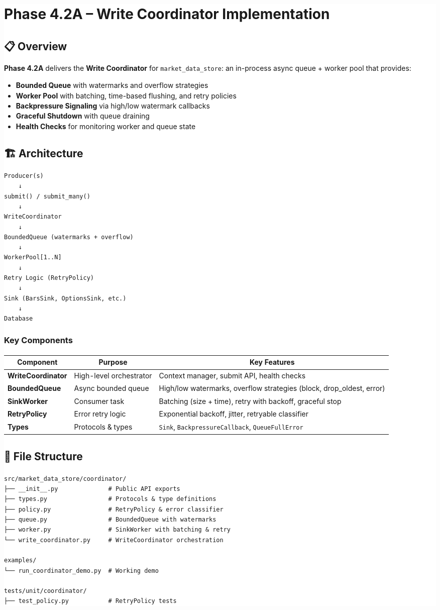 # Phase 4.2A – Write Coordinator Implementation

## 📋 Overview

**Phase 4.2A** delivers the **Write Coordinator** for `market_data_store`: an in-process async queue + worker pool that provides:

- **Bounded Queue** with watermarks and overflow strategies
- **Worker Pool** with batching, time-based flushing, and retry policies
- **Backpressure Signaling** via high/low watermark callbacks
- **Graceful Shutdown** with queue draining
- **Health Checks** for monitoring worker and queue state

## 🏗️ Architecture

```
Producer(s)
    ↓
submit() / submit_many()
    ↓
WriteCoordinator
    ↓
BoundedQueue (watermarks + overflow)
    ↓
WorkerPool[1..N]
    ↓
Retry Logic (RetryPolicy)
    ↓
Sink (BarsSink, OptionsSink, etc.)
    ↓
Database
```

### Key Components

| Component | Purpose | Key Features |
|-----------|---------|--------------|
| **WriteCoordinator** | High-level orchestrator | Context manager, submit API, health checks |
| **BoundedQueue** | Async bounded queue | High/low watermarks, overflow strategies (block, drop_oldest, error) |
| **SinkWorker** | Consumer task | Batching (size + time), retry with backoff, graceful stop |
| **RetryPolicy** | Error retry logic | Exponential backoff, jitter, retryable classifier |
| **Types** | Protocols & types | `Sink`, `BackpressureCallback`, `QueueFullError` |

## 📁 File Structure

```
src/market_data_store/coordinator/
├── __init__.py              # Public API exports
├── types.py                 # Protocols & type definitions
├── policy.py                # RetryPolicy & error classifier
├── queue.py                 # BoundedQueue with watermarks
├── worker.py                # SinkWorker with batching & retry
└── write_coordinator.py     # WriteCoordinator orchestration

examples/
└── run_coordinator_demo.py  # Working demo

tests/unit/coordinator/
├── test_policy.py           # RetryPolicy tests
```